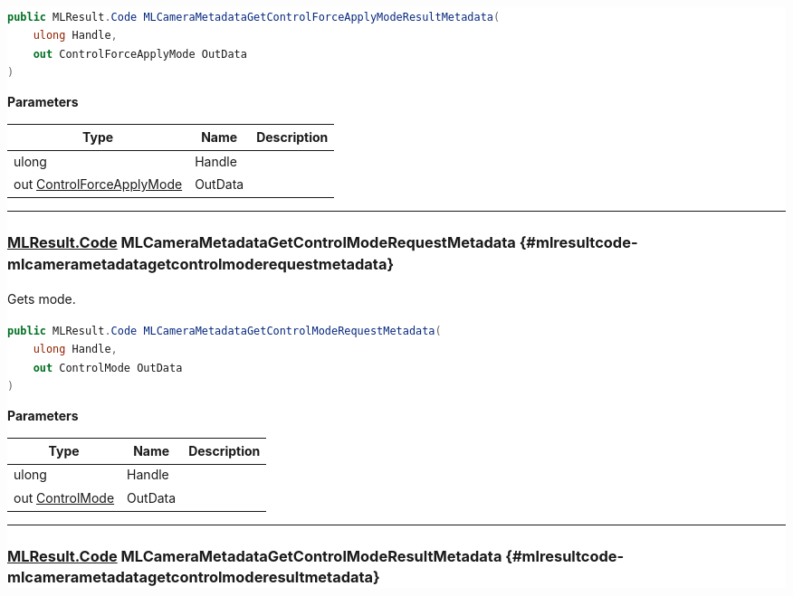 ```csharp
public MLResult.Code MLCameraMetadataGetControlForceApplyModeResultMetadata(
    ulong Handle,
    out ControlForceApplyMode OutData
)
```


**Parameters**

| Type | Name  | Description  | 
|--|--|--|
| ulong |Handle||
| out [ControlForceApplyMode](/versioned_docs/version-14-Jun-2023/unity-api/api/UnityEngine.XR.MagicLeap/MLCameraBase/Metadata/UnityEngine.XR.MagicLeap.MLCameraBase.Metadata.md#enums-controlforceapplymode) |OutData||






-----------

### [MLResult.Code](/versioned_docs/version-14-Jun-2023/unity-api/api/UnityEngine.XR.MagicLeap/UnityEngine.XR.MagicLeap.MLResult.md#enums-code) MLCameraMetadataGetControlModeRequestMetadata {#mlresultcode-mlcamerametadatagetcontrolmoderequestmetadata}

Gets mode. 

```csharp
public MLResult.Code MLCameraMetadataGetControlModeRequestMetadata(
    ulong Handle,
    out ControlMode OutData
)
```


**Parameters**

| Type | Name  | Description  | 
|--|--|--|
| ulong |Handle||
| out [ControlMode](/versioned_docs/version-14-Jun-2023/unity-api/api/UnityEngine.XR.MagicLeap/MLCameraBase/Metadata/UnityEngine.XR.MagicLeap.MLCameraBase.Metadata.md#enums-controlmode) |OutData||






-----------

### [MLResult.Code](/versioned_docs/version-14-Jun-2023/unity-api/api/UnityEngine.XR.MagicLeap/UnityEngine.XR.MagicLeap.MLResult.md#enums-code) MLCameraMetadataGetControlModeResultMetadata {#mlresultcode-mlcamerametadatagetcontrolmoderesultmetadata}
